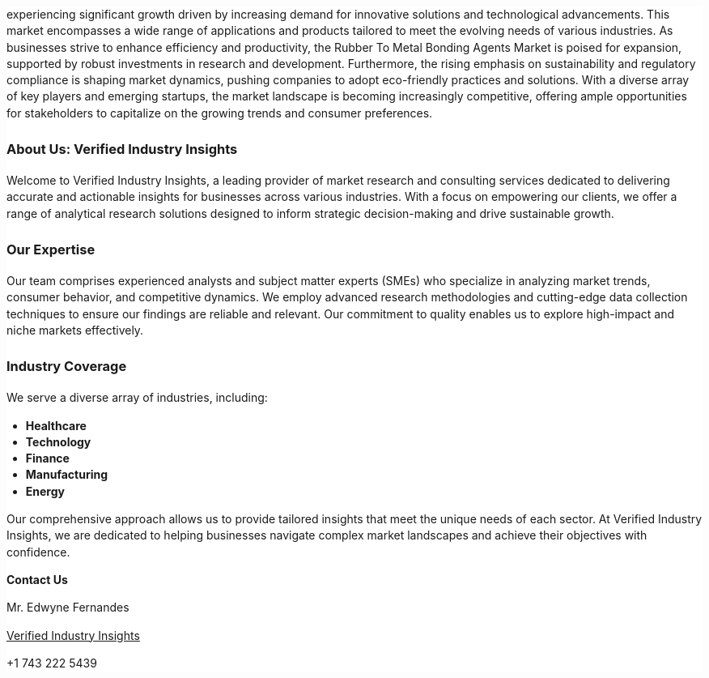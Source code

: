 experiencing significant growth driven by increasing demand for innovative solutions and technological advancements. This market encompasses a wide range of applications and products tailored to meet the evolving needs of various industries. As businesses strive to enhance efficiency and productivity, the Rubber To Metal Bonding Agents Market is poised for expansion, supported by robust investments in research and development. Furthermore, the rising emphasis on sustainability and regulatory compliance is shaping market dynamics, pushing companies to adopt eco-friendly practices and solutions. With a diverse array of key players and emerging startups, the market landscape is becoming increasingly competitive, offering ample opportunities for stakeholders to capitalize on the growing trends and consumer preferences.</p><h3>About Us: Verified Industry Insights</h3><p>Welcome to Verified Industry Insights, a leading provider of market research and consulting services dedicated to delivering accurate and actionable insights for businesses across various industries. With a focus on empowering our clients, we offer a range of analytical research solutions designed to inform strategic decision-making and drive sustainable growth.</p><h3>Our Expertise</h3><p>Our team comprises experienced analysts and subject matter experts (SMEs) who specialize in analyzing market trends, consumer behavior, and competitive dynamics. We employ advanced research methodologies and cutting-edge data collection techniques to ensure our findings are reliable and relevant. Our commitment to quality enables us to explore high-impact and niche markets effectively.</p><h3>Industry Coverage</h3><p>We serve a diverse array of industries, including:</p><ul><li><strong>Healthcare</strong></li><li><strong>Technology</strong></li><li><strong>Finance</strong></li><li><strong>Manufacturing</strong></li><li><strong>Energy</strong></li></ul><p>Our comprehensive approach allows us to provide tailored insights that meet the unique needs of each sector. At Verified Industry Insights, we are dedicated to helping businesses navigate complex market landscapes and achieve their objectives with confidence.</p><p><strong>Contact Us</strong></p><p>Mr. Edwyne Fernandes</p><p><a href="https://www.verifiedindustryinsights.com/">Verified Industry Insights</a></p><p>+1 743 222 5439</p>
